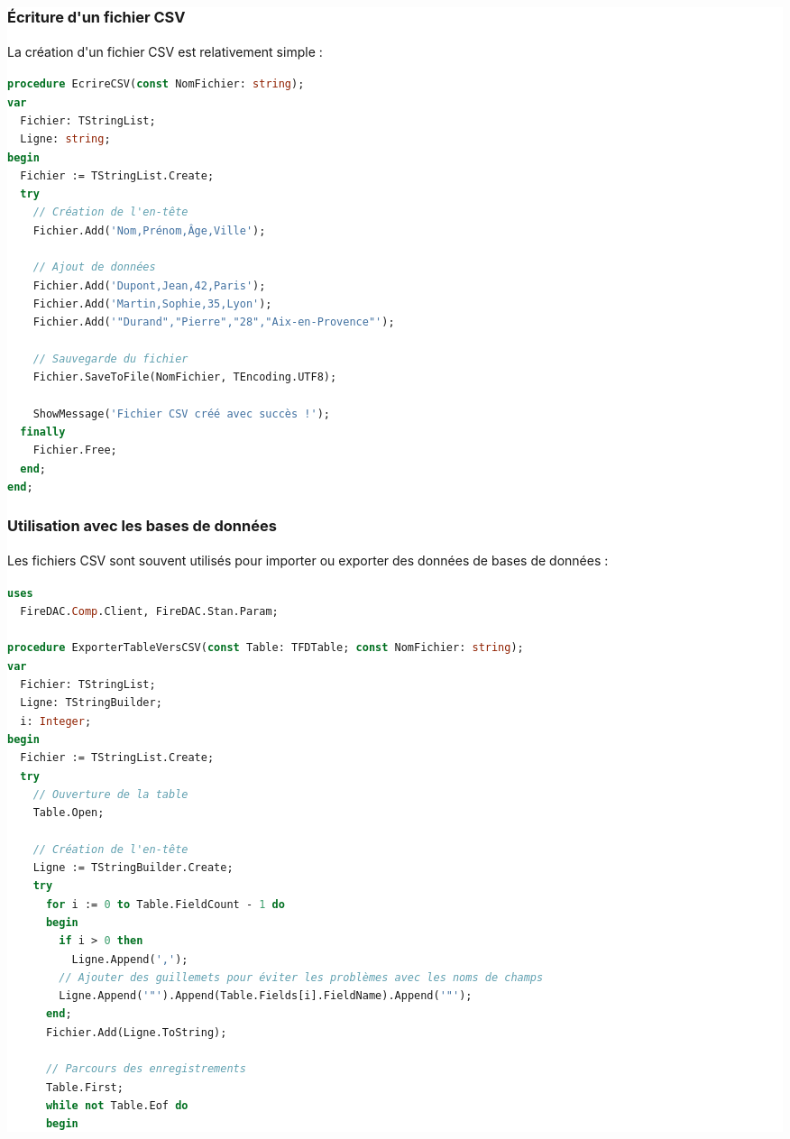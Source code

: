 ### Écriture d'un fichier CSV

La création d'un fichier CSV est relativement simple :

```pascal
procedure EcrireCSV(const NomFichier: string);
var
  Fichier: TStringList;
  Ligne: string;
begin
  Fichier := TStringList.Create;
  try
    // Création de l'en-tête
    Fichier.Add('Nom,Prénom,Âge,Ville');

    // Ajout de données
    Fichier.Add('Dupont,Jean,42,Paris');
    Fichier.Add('Martin,Sophie,35,Lyon');
    Fichier.Add('"Durand","Pierre","28","Aix-en-Provence"');

    // Sauvegarde du fichier
    Fichier.SaveToFile(NomFichier, TEncoding.UTF8);

    ShowMessage('Fichier CSV créé avec succès !');
  finally
    Fichier.Free;
  end;
end;
```

### Utilisation avec les bases de données

Les fichiers CSV sont souvent utilisés pour importer ou exporter des données de bases de données :

```pascal
uses
  FireDAC.Comp.Client, FireDAC.Stan.Param;

procedure ExporterTableVersCSV(const Table: TFDTable; const NomFichier: string);
var
  Fichier: TStringList;
  Ligne: TStringBuilder;
  i: Integer;
begin
  Fichier := TStringList.Create;
  try
    // Ouverture de la table
    Table.Open;

    // Création de l'en-tête
    Ligne := TStringBuilder.Create;
    try
      for i := 0 to Table.FieldCount - 1 do
      begin
        if i > 0 then
          Ligne.Append(',');
        // Ajouter des guillemets pour éviter les problèmes avec les noms de champs
        Ligne.Append('"').Append(Table.Fields[i].FieldName).Append('"');
      end;
      Fichier.Add(Ligne.ToString);

      // Parcours des enregistrements
      Table.First;
      while not Table.Eof do
      begin
```